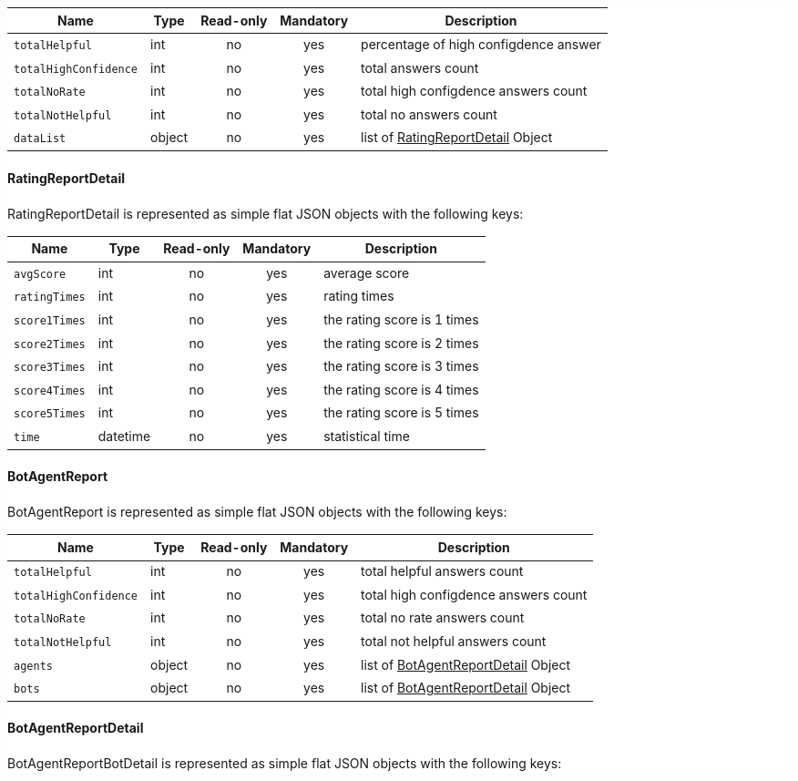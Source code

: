   | Name | Type | Read-only | Mandatory | Description |    
  | - | - | :-: | :-: | - | 
  | `totalHelpful` | int  | no | yes | percentage of high configdence answer |
  | `totalHighConfidence` | int  | no | yes | total answers count |
  | `totalNoRate` | int  | no | yes | total high configdence answers count |
  | `totalNotHelpful` | int  | no | yes | total no answers count |
  | `dataList` | object  | no | yes | list of [RatingReportDetail](#ratingreportdetail) Object  |

#### RatingReportDetail
  RatingReportDetail is represented as simple flat JSON objects with the following keys:  

  | Name | Type | Read-only | Mandatory | Description |    
  | - | - | :-: | :-: | - | 
  | `avgScore` | int  | no | yes | average score |
  | `ratingTimes` | int  | no | yes | rating times |
  | `score1Times` | int  | no | yes | the rating score is 1 times |
  | `score2Times`  | int  | no | yes | the rating score is 2 times |
  | `score3Times`  | int  | no | yes | the rating score is 3 times |
  | `score4Times`  | int  | no | yes | the rating score is 4 times |
  | `score5Times`  | int  | no | yes | the rating score is 5 times |
  | `time` | datetime  | no | yes | statistical time |

#### BotAgentReport
  BotAgentReport is represented as simple flat JSON objects with the following keys:  

  | Name | Type | Read-only | Mandatory | Description |    
  | - | - | :-: | :-: | - | 
  | `totalHelpful` | int  | no | yes | total helpful answers count |
  | `totalHighConfidence` | int  | no | yes | total high configdence answers count |
  | `totalNoRate` | int  | no | yes | total no rate answers count |
  | `totalNotHelpful` | int  | no | yes | total not helpful answers count |
  | `agents` | object  | no | yes | list of [BotAgentReportDetail](#botagentreportdetail) Object  |
  | `bots` | object  | no | yes | list of [BotAgentReportDetail](#botagentreportdetail) Object  |

#### BotAgentReportDetail
  BotAgentReportBotDetail is represented as simple flat JSON objects with the following keys:  
